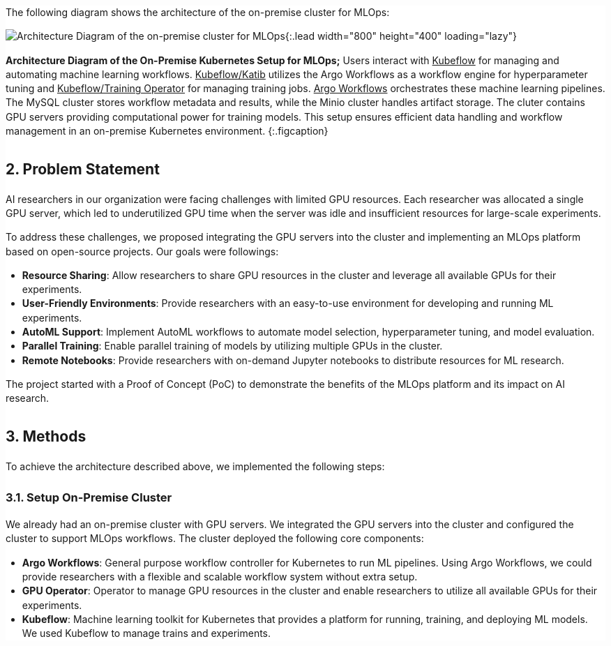 The following diagram shows the architecture of the on-premise cluster for MLOps:

![Architecture Diagram of the on-premise cluster for MLOps](../assets/img/works/05ebb39f-ab74-400b-ae25-7c63f36629c9.png){:.lead width="800" height="400" loading="lazy"}

**Architecture Diagram of the On-Premise Kubernetes Setup for MLOps;** Users interact with [Kubeflow] for managing and automating machine learning workflows. [Kubeflow/Katib] utilizes the Argo Workflows as a workflow engine for hyperparameter tuning and [Kubeflow/Training Operator] for managing training jobs. [Argo Workflows] orchestrates these machine learning pipelines. The MySQL cluster stores workflow metadata and results, while the Minio cluster handles artifact storage. The cluter contains GPU servers providing computational power for training models. This setup ensures efficient data handling and workflow management in an on-premise Kubernetes environment.
{:.figcaption}

## 2. Problem Statement

AI researchers in our organization were facing challenges with limited GPU resources. Each researcher was allocated a single GPU server, which led to underutilized GPU time when the server was idle and insufficient resources for large-scale experiments.

To address these challenges, we proposed integrating the GPU servers into the cluster and implementing an MLOps platform based on open-source projects. Our goals were followings:

- **Resource Sharing**: Allow researchers to share GPU resources in the cluster and leverage all available GPUs for their experiments.
- **User-Friendly Environments**: Provide researchers with an easy-to-use environment for developing and running ML experiments.
- **AutoML Support**: Implement AutoML workflows to automate model selection, hyperparameter tuning, and model evaluation.
- **Parallel Training**: Enable parallel training of models by utilizing multiple GPUs in the cluster.
- **Remote Notebooks**: Provide researchers with on-demand Jupyter notebooks to distribute resources for ML research.

The project started with a Proof of Concept (PoC) to demonstrate the benefits of the MLOps platform and its impact on AI research.



## 3. Methods
To achieve the architecture described above, we implemented the following steps:

### 3.1. Setup On-Premise Cluster

We already had an on-premise cluster with GPU servers. We integrated the GPU servers into the cluster and configured the cluster to support MLOps workflows. The cluster deployed the following core components:

- **Argo Workflows**:
  General purpose workflow controller for Kubernetes to run ML pipelines. Using Argo Workflows, we could provide researchers with a flexible and scalable workflow system without extra setup.
- **GPU Operator**:
  Operator to manage GPU resources in the cluster and enable researchers to utilize all available GPUs for their experiments.
- **Kubeflow**:
  Machine learning toolkit for Kubernetes that provides a platform for running, training, and deploying ML models. We used Kubeflow to manage trains and experiments.


[Argo Workflows]: https://argoproj.github.io/workflows "Workflow Engine in Argo Projects"
[Kubeflow]: https://www.kubeflow.org "Kubeflow: Machine Learning Toolkit for Kubernetes"
[Kubeflow/Katib]: https://www.kubeflow.org/docs/components/katib/overview "Kubeflow Katib: Hyperparameter Tuning"
[Kubeflow/Training Operator]: https://www.kubeflow.org/docs/components/training/overview "Kubeflow Training Operator: Distributed Training"
[JupyterHub]: https://jupyter.org/hub "JupyterHub: Multi-user Jupyter Notebook Server"
[Grafana]: https://grafana.com/grafana "Grafana: The Observability Platform for Metrics and Logs"